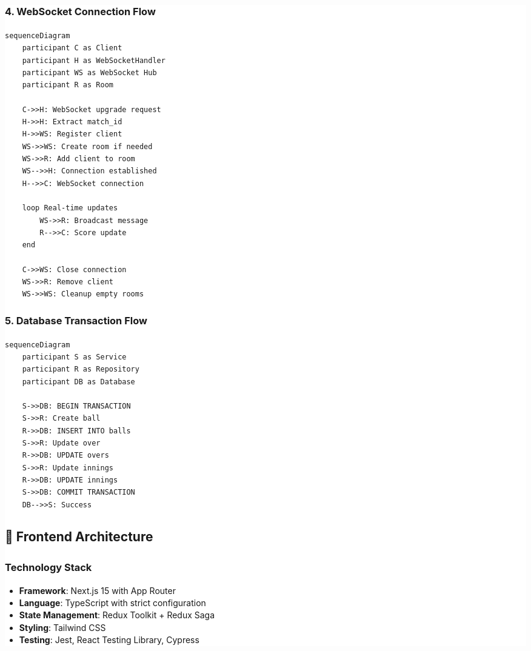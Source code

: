 ### 4. WebSocket Connection Flow

```mermaid
sequenceDiagram
    participant C as Client
    participant H as WebSocketHandler
    participant WS as WebSocket Hub
    participant R as Room

    C->>H: WebSocket upgrade request
    H->>H: Extract match_id
    H->>WS: Register client
    WS->>WS: Create room if needed
    WS->>R: Add client to room
    WS-->>H: Connection established
    H-->>C: WebSocket connection

    loop Real-time updates
        WS->>R: Broadcast message
        R-->>C: Score update
    end

    C->>WS: Close connection
    WS->>R: Remove client
    WS->>WS: Cleanup empty rooms
```

### 5. Database Transaction Flow

```mermaid
sequenceDiagram
    participant S as Service
    participant R as Repository
    participant DB as Database

    S->>DB: BEGIN TRANSACTION
    S->>R: Create ball
    R->>DB: INSERT INTO balls
    S->>R: Update over
    R->>DB: UPDATE overs
    S->>R: Update innings
    R->>DB: UPDATE innings
    S->>DB: COMMIT TRANSACTION
    DB-->>S: Success
```

## 🎨 Frontend Architecture

### Technology Stack

- **Framework**: Next.js 15 with App Router
- **Language**: TypeScript with strict configuration
- **State Management**: Redux Toolkit + Redux Saga
- **Styling**: Tailwind CSS
- **Testing**: Jest, React Testing Library, Cypress

